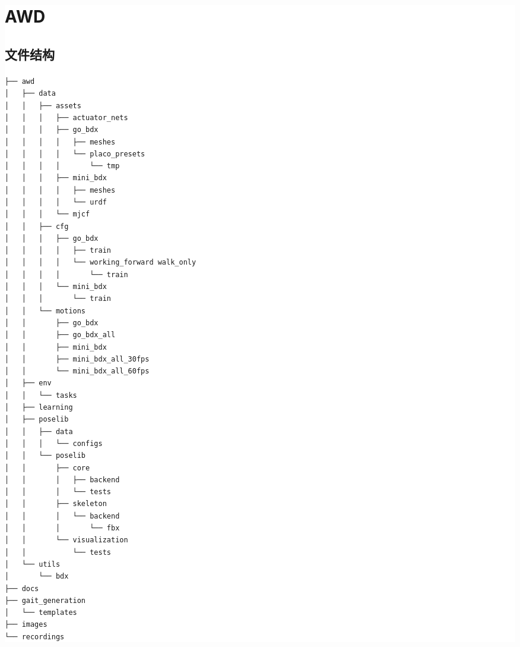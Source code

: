 # AWD

## 文件结构

```
├── awd
│   ├── data
│   │   ├── assets
│   │   │   ├── actuator_nets
│   │   │   ├── go_bdx
│   │   │   │   ├── meshes
│   │   │   │   └── placo_presets
│   │   │   │       └── tmp
│   │   │   ├── mini_bdx
│   │   │   │   ├── meshes
│   │   │   │   └── urdf
│   │   │   └── mjcf
│   │   ├── cfg
│   │   │   ├── go_bdx
│   │   │   │   ├── train
│   │   │   │   └── working_forward walk_only
│   │   │   │       └── train
│   │   │   └── mini_bdx
│   │   │       └── train
│   │   └── motions
│   │       ├── go_bdx
│   │       ├── go_bdx_all
│   │       ├── mini_bdx
│   │       ├── mini_bdx_all_30fps
│   │       └── mini_bdx_all_60fps
│   ├── env
│   │   └── tasks
│   ├── learning
│   ├── poselib
│   │   ├── data
│   │   │   └── configs
│   │   └── poselib
│   │       ├── core
│   │       │   ├── backend
│   │       │   └── tests
│   │       ├── skeleton
│   │       │   └── backend
│   │       │       └── fbx
│   │       └── visualization
│   │           └── tests
│   └── utils
│       └── bdx
├── docs
├── gait_generation
│   └── templates
├── images
└── recordings

```
